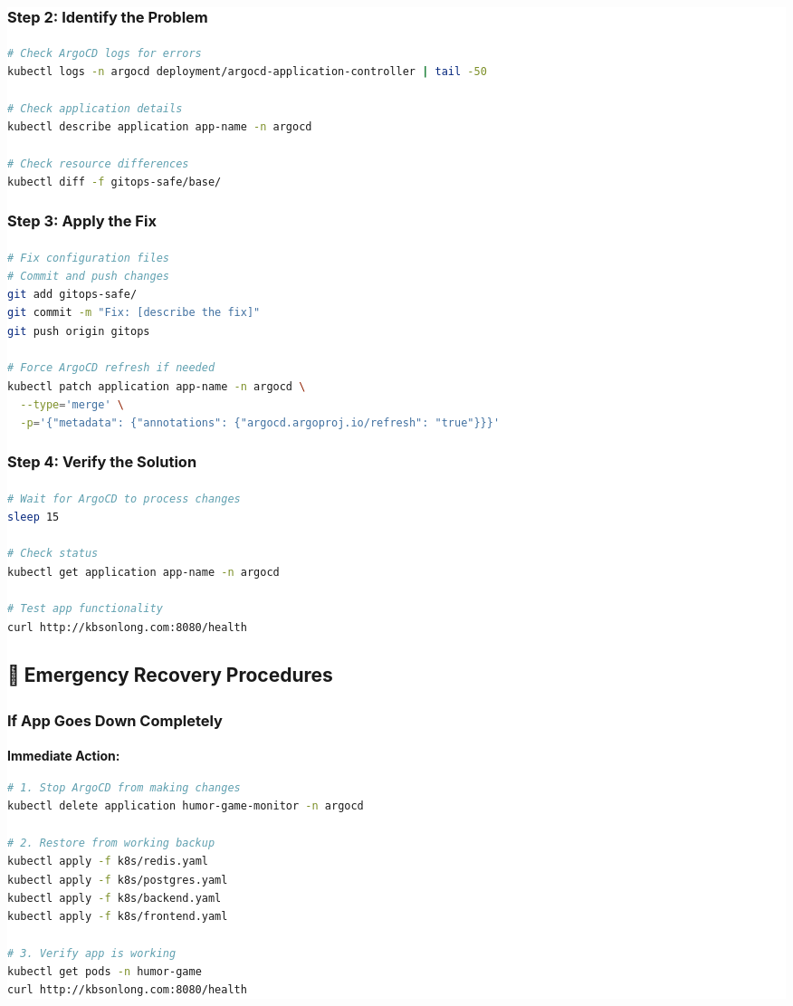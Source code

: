 ### Step 2: **Identify the Problem**
```bash
# Check ArgoCD logs for errors
kubectl logs -n argocd deployment/argocd-application-controller | tail -50

# Check application details
kubectl describe application app-name -n argocd

# Check resource differences
kubectl diff -f gitops-safe/base/
```

### Step 3: **Apply the Fix**
```bash
# Fix configuration files
# Commit and push changes
git add gitops-safe/
git commit -m "Fix: [describe the fix]"
git push origin gitops

# Force ArgoCD refresh if needed
kubectl patch application app-name -n argocd \
  --type='merge' \
  -p='{"metadata": {"annotations": {"argocd.argoproj.io/refresh": "true"}}}'
```

### Step 4: **Verify the Solution**
```bash
# Wait for ArgoCD to process changes
sleep 15

# Check status
kubectl get application app-name -n argocd

# Test app functionality
curl http://kbsonlong.com:8080/health
```

## 🚨 Emergency Recovery Procedures

### If App Goes Down Completely

**Immediate Action:**
```bash
# 1. Stop ArgoCD from making changes
kubectl delete application humor-game-monitor -n argocd

# 2. Restore from working backup
kubectl apply -f k8s/redis.yaml
kubectl apply -f k8s/postgres.yaml
kubectl apply -f k8s/backend.yaml
kubectl apply -f k8s/frontend.yaml

# 3. Verify app is working
kubectl get pods -n humor-game
curl http://kbsonlong.com:8080/health
```
